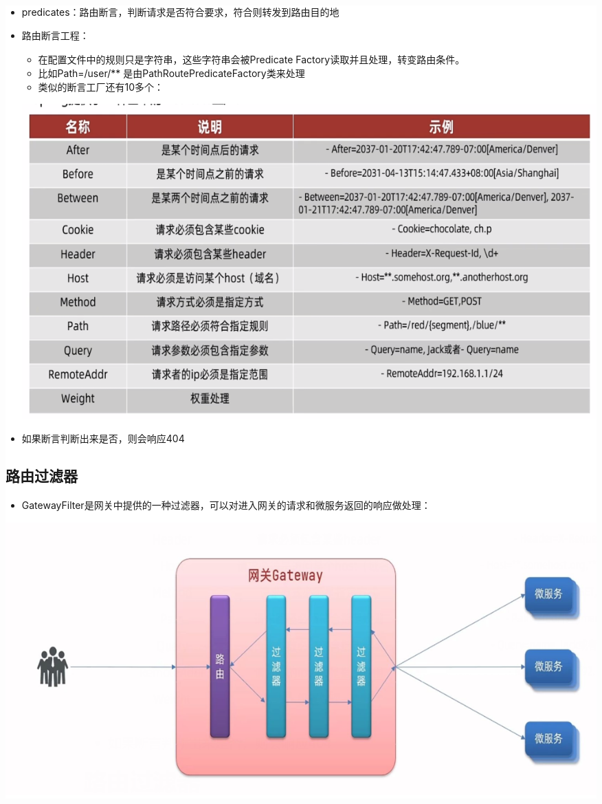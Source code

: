 * predicates：路由断言，判断请求是否符合要求，符合则转发到路由目的地

* 路由断言工程：

  * 在配置文件中的规则只是字符串，这些字符串会被Predicate Factory读取并且处理，转变路由条件。
  * 比如Path=/user/** 是由PathRoutePredicateFactory类来处理
  * 类似的断言工厂还有10多个：

  ![image-20220604115720802](springcloud.assets/image-20220604115720802.png)

* 如果断言判断出来是否，则会响应404

## 路由过滤器

* GatewayFilter是网关中提供的一种过滤器，可以对进入网关的请求和微服务返回的响应做处理：

![image-20220604122349395](springcloud.assets/image-20220604122349395.png)
